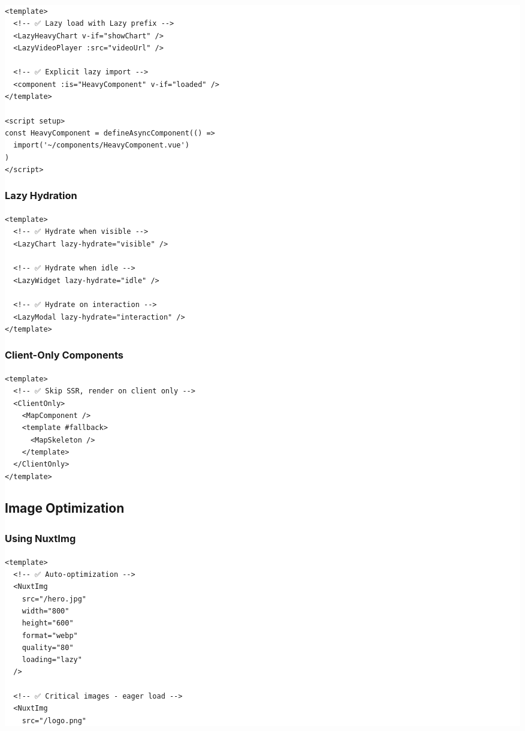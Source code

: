 ```vue
<template>
  <!-- ✅ Lazy load with Lazy prefix -->
  <LazyHeavyChart v-if="showChart" />
  <LazyVideoPlayer :src="videoUrl" />

  <!-- ✅ Explicit lazy import -->
  <component :is="HeavyComponent" v-if="loaded" />
</template>

<script setup>
const HeavyComponent = defineAsyncComponent(() =>
  import('~/components/HeavyComponent.vue')
)
</script>
```

### Lazy Hydration

```vue
<template>
  <!-- ✅ Hydrate when visible -->
  <LazyChart lazy-hydrate="visible" />

  <!-- ✅ Hydrate when idle -->
  <LazyWidget lazy-hydrate="idle" />

  <!-- ✅ Hydrate on interaction -->
  <LazyModal lazy-hydrate="interaction" />
</template>
```

### Client-Only Components

```vue
<template>
  <!-- ✅ Skip SSR, render on client only -->
  <ClientOnly>
    <MapComponent />
    <template #fallback>
      <MapSkeleton />
    </template>
  </ClientOnly>
</template>
```

## Image Optimization

### Using NuxtImg

```vue
<template>
  <!-- ✅ Auto-optimization -->
  <NuxtImg
    src="/hero.jpg"
    width="800"
    height="600"
    format="webp"
    quality="80"
    loading="lazy"
  />

  <!-- ✅ Critical images - eager load -->
  <NuxtImg
    src="/logo.png"
```
